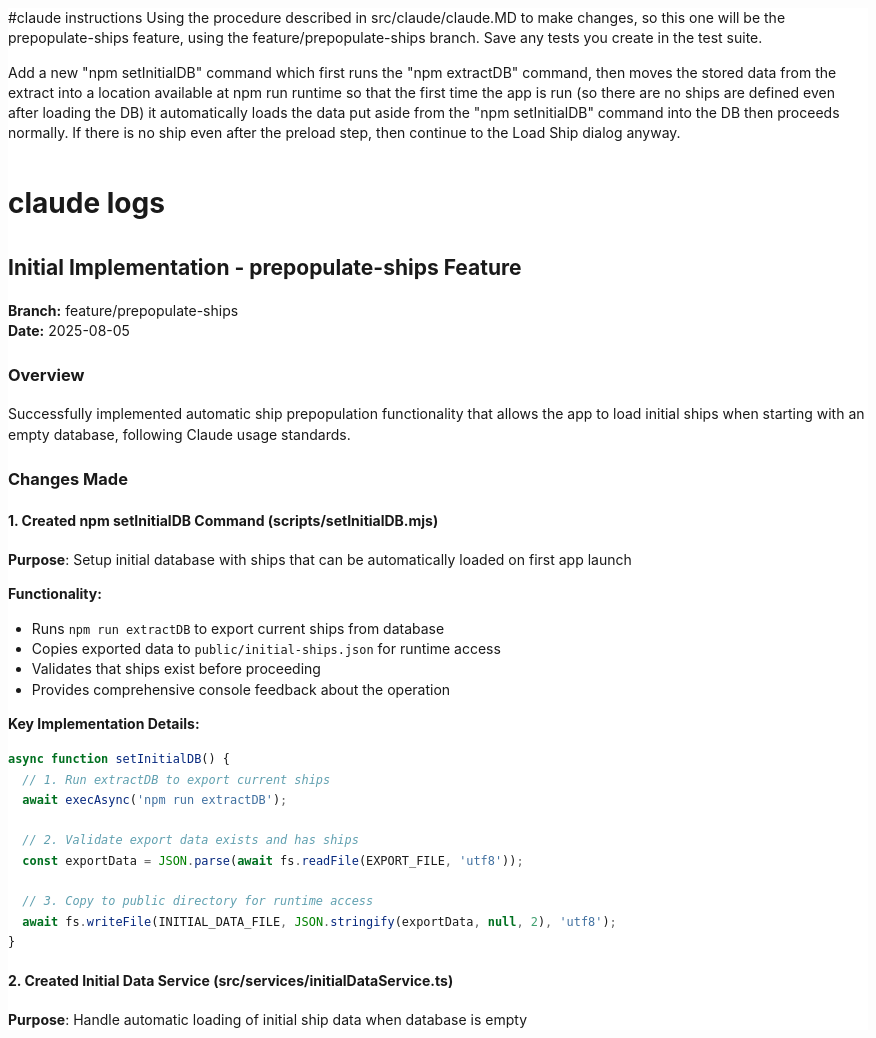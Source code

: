 #claude instructions
Using the procedure described in src/claude/claude.MD to make changes, so this one will be the prepopulate-ships feature, using the feature/prepopulate-ships branch. Save any tests you create in the test suite.

Add a new "npm setInitialDB" command which first runs the "npm extractDB" command, then moves the stored data from the extract into a location available at npm run runtime so that the first time the app is run (so there are no ships are defined even after loading the DB) it automatically loads the data put aside from the "npm setInitialDB" command into the DB then proceeds normally. If there is no ship even after the preload step, then continue to the Load Ship dialog anyway.

# claude logs

## Initial Implementation - prepopulate-ships Feature

**Branch:** feature/prepopulate-ships  
**Date:** 2025-08-05

### Overview
Successfully implemented automatic ship prepopulation functionality that allows the app to load initial ships when starting with an empty database, following Claude usage standards.

### Changes Made

#### 1. Created npm setInitialDB Command (scripts/setInitialDB.mjs)
**Purpose**: Setup initial database with ships that can be automatically loaded on first app launch

**Functionality:**
- Runs `npm run extractDB` to export current ships from database
- Copies exported data to `public/initial-ships.json` for runtime access
- Validates that ships exist before proceeding
- Provides comprehensive console feedback about the operation

**Key Implementation Details:**
```javascript
async function setInitialDB() {
  // 1. Run extractDB to export current ships
  await execAsync('npm run extractDB');
  
  // 2. Validate export data exists and has ships
  const exportData = JSON.parse(await fs.readFile(EXPORT_FILE, 'utf8'));
  
  // 3. Copy to public directory for runtime access
  await fs.writeFile(INITIAL_DATA_FILE, JSON.stringify(exportData, null, 2), 'utf8');
}
```

#### 2. Created Initial Data Service (src/services/initialDataService.ts)
**Purpose**: Handle automatic loading of initial ship data when database is empty
